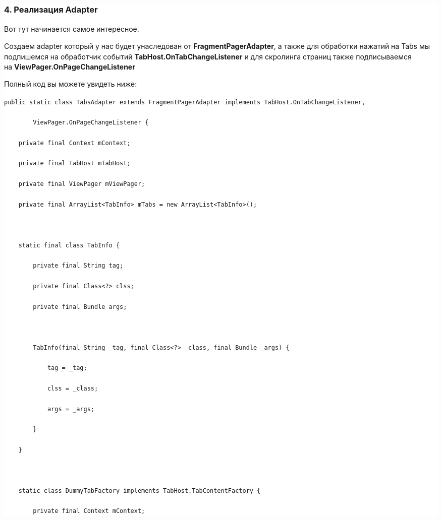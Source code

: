 
  




### 4. Реализация Adapter





Вот тут начинается самое интересное.





Создаем adapter который у нас будет унаследован от **FragmentPagerAdapter**, а также для обработки нажатий на Tabs мы подпишемся на обработчик событий **TabHost.OnTabChangeListener** и для скролинга страниц также подписываемся на **ViewPager.OnPageChangeListener**





Полный код вы можете увидеть ниже:



	public static class TabsAdapter extends FragmentPagerAdapter implements TabHost.OnTabChangeListener,

			ViewPager.OnPageChangeListener {

		private final Context mContext;

		private final TabHost mTabHost;

		private final ViewPager mViewPager;

		private final ArrayList<TabInfo> mTabs = new ArrayList<TabInfo>();



		static final class TabInfo {

			private final String tag;

			private final Class<?> clss;

			private final Bundle args;



			TabInfo(final String _tag, final Class<?> _class, final Bundle _args) {

				tag = _tag;

				clss = _class;

				args = _args;

			}

		}



		static class DummyTabFactory implements TabHost.TabContentFactory {

			private final Context mContext;
